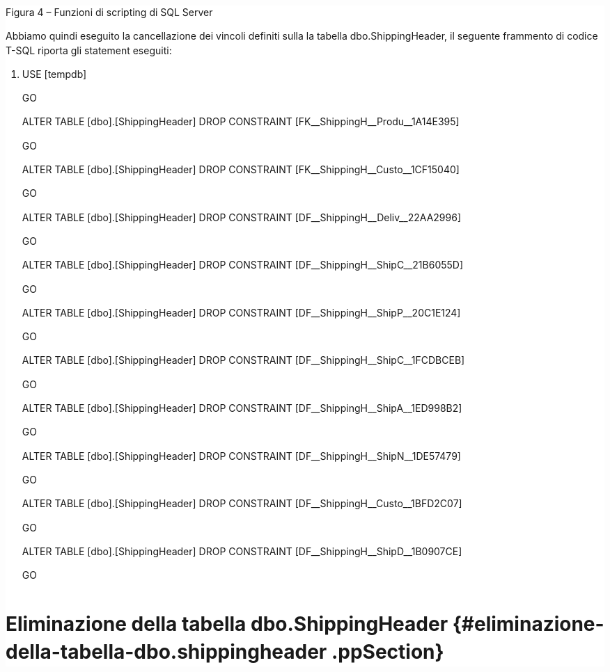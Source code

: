 Figura 4 – Funzioni di scripting di SQL Server

Abbiamo quindi eseguito la cancellazione dei vincoli definiti sulla la
tabella dbo.ShippingHeader, il seguente frammento di codice T-SQL
riporta gli statement eseguiti:

1.  USE \[tempdb\]

    GO

    ALTER TABLE \[dbo\].\[ShippingHeader\] DROP CONSTRAINT
    \[FK\_\_ShippingH\_\_Produ\_\_1A14E395\]

    GO

    ALTER TABLE \[dbo\].\[ShippingHeader\] DROP CONSTRAINT
    \[FK\_\_ShippingH\_\_Custo\_\_1CF15040\]

    GO

    ALTER TABLE \[dbo\].\[ShippingHeader\] DROP CONSTRAINT
    \[DF\_\_ShippingH\_\_Deliv\_\_22AA2996\]

    GO

    ALTER TABLE \[dbo\].\[ShippingHeader\] DROP CONSTRAINT
    \[DF\_\_ShippingH\_\_ShipC\_\_21B6055D\]

    GO

    ALTER TABLE \[dbo\].\[ShippingHeader\] DROP CONSTRAINT
    \[DF\_\_ShippingH\_\_ShipP\_\_20C1E124\]

    GO

    ALTER TABLE \[dbo\].\[ShippingHeader\] DROP CONSTRAINT
    \[DF\_\_ShippingH\_\_ShipC\_\_1FCDBCEB\]

    GO

    ALTER TABLE \[dbo\].\[ShippingHeader\] DROP CONSTRAINT
    \[DF\_\_ShippingH\_\_ShipA\_\_1ED998B2\]

    GO

    ALTER TABLE \[dbo\].\[ShippingHeader\] DROP CONSTRAINT
    \[DF\_\_ShippingH\_\_ShipN\_\_1DE57479\]

    GO

    ALTER TABLE \[dbo\].\[ShippingHeader\] DROP CONSTRAINT
    \[DF\_\_ShippingH\_\_Custo\_\_1BFD2C07\]

    GO

    ALTER TABLE \[dbo\].\[ShippingHeader\] DROP CONSTRAINT
    \[DF\_\_ShippingH\_\_ShipD\_\_1B0907CE\]

    GO

Eliminazione della tabella dbo.ShippingHeader {#eliminazione-della-tabella-dbo.shippingheader .ppSection}
=============================================
